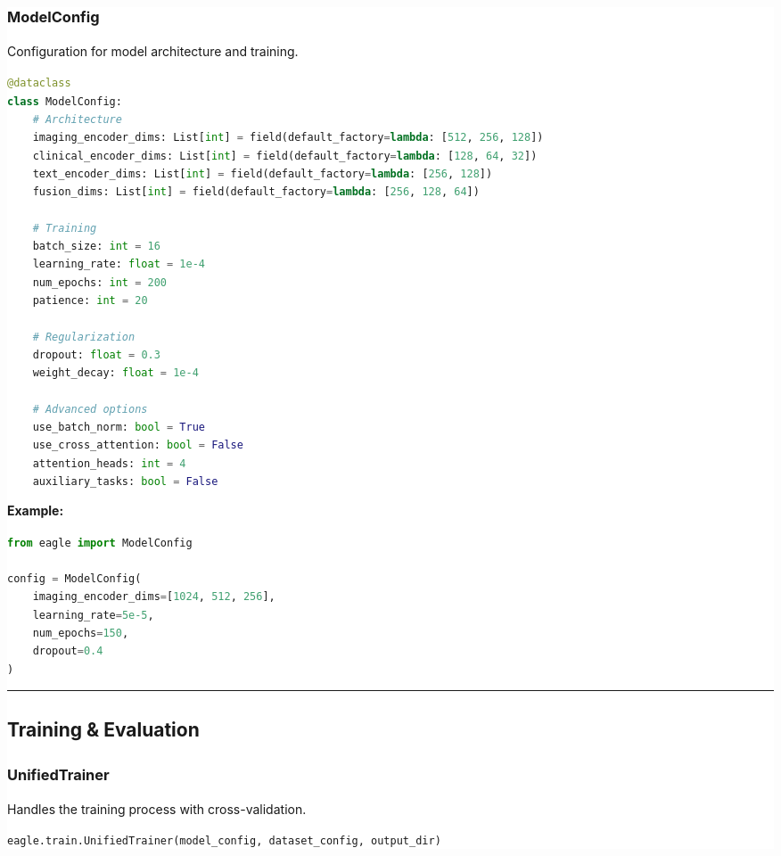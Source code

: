 
### ModelConfig

Configuration for model architecture and training.

```python
@dataclass
class ModelConfig:
    # Architecture
    imaging_encoder_dims: List[int] = field(default_factory=lambda: [512, 256, 128])
    clinical_encoder_dims: List[int] = field(default_factory=lambda: [128, 64, 32])
    text_encoder_dims: List[int] = field(default_factory=lambda: [256, 128])
    fusion_dims: List[int] = field(default_factory=lambda: [256, 128, 64])
    
    # Training
    batch_size: int = 16
    learning_rate: float = 1e-4
    num_epochs: int = 200
    patience: int = 20
    
    # Regularization
    dropout: float = 0.3
    weight_decay: float = 1e-4
    
    # Advanced options
    use_batch_norm: bool = True
    use_cross_attention: bool = False
    attention_heads: int = 4
    auxiliary_tasks: bool = False
```

**Example:**
```python
from eagle import ModelConfig

config = ModelConfig(
    imaging_encoder_dims=[1024, 512, 256],
    learning_rate=5e-5,
    num_epochs=150,
    dropout=0.4
)
```

---

## Training & Evaluation

### UnifiedTrainer

Handles the training process with cross-validation.

```python
eagle.train.UnifiedTrainer(model_config, dataset_config, output_dir)
```
